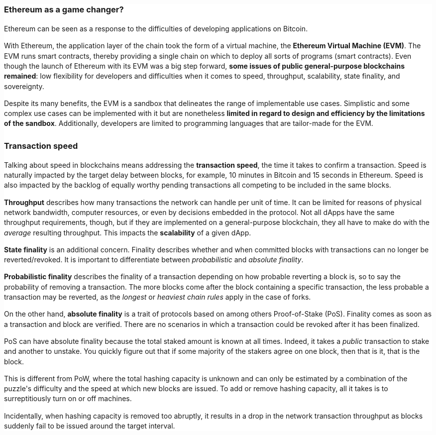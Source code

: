 ### Ethereum as a game changer?
Ethereum can be seen as a response to the difficulties of developing applications on Bitcoin.

With Ethereum, the application layer of the chain took the form of a virtual machine, the **Ethereum Virtual Machine (EVM)**. The EVM runs smart contracts, thereby providing a single chain on which to deploy all sorts of programs (smart contracts). Even though the launch of Ethereum with its EVM was a big step forward, **some issues of public general-purpose blockchains remained**: low flexibility for developers and difficulties when it comes to speed, throughput, scalability, state finality, and sovereignty.

Despite its many benefits, the EVM is a sandbox that delineates the range of implementable use cases. Simplistic and some complex use cases can be implemented with it but are nonetheless **limited in regard to design and efficiency by the limitations of the sandbox**. Additionally, developers are limited to programming languages that are tailor-made for the EVM.

### Transaction speed

Talking about speed in blockchains means addressing the **transaction speed**, the time it takes to confirm a transaction. Speed is naturally impacted by the target delay between blocks, for example, 10 minutes in Bitcoin and 15 seconds in Ethereum. Speed is also impacted by the backlog of equally worthy pending transactions all competing to be included in the same blocks.

**Throughput** describes how many transactions the network can handle per unit of time. It can be limited for reasons of physical network bandwidth, computer resources, or even by decisions embedded in the protocol. Not all dApps have the same throughput requirements, though, but if they are implemented on a general-purpose blockchain, they all have to make do with the _average_ resulting throughput. This impacts the **scalability** of a given dApp.

**State finality** is an additional concern. Finality describes whether and when committed blocks with transactions can no longer be reverted/revoked. It is important to differentiate between *probabilistic* and *absolute finality*.

**Probabilistic finality** describes the finality of a transaction depending on how probable reverting a block is, so to say the probability of removing a transaction. The more blocks come after the block containing a specific transaction, the less probable a transaction may be reverted, as the _longest_ or _heaviest chain rules_ apply in the case of forks.

On the other hand, **absolute finality** is a trait of protocols based on among others Proof-of-Stake (PoS). Finality comes as soon as a transaction and block are verified. There are no scenarios in which a transaction could be revoked after it has been finalized.


<ExpansionPanel title="What kind of sorcery is this?">

PoS can have absolute finality because the total staked amount is known at all times. Indeed, it takes a _public_ transaction to stake and another to unstake. You quickly figure out that if some majority of the stakers agree on one block, then that is it, that is the block.

This is different from PoW, where the total hashing capacity is unknown and can only be estimated by a combination of the puzzle's difficulty and the speed at which new blocks are issued. To add or remove hashing capacity, all it takes is to surreptitiously turn on or off machines.

Incidentally, when hashing capacity is removed too abruptly, it results in a drop in the network transaction throughput as blocks suddenly fail to be issued around the target interval.

</ExpansionPanel>
